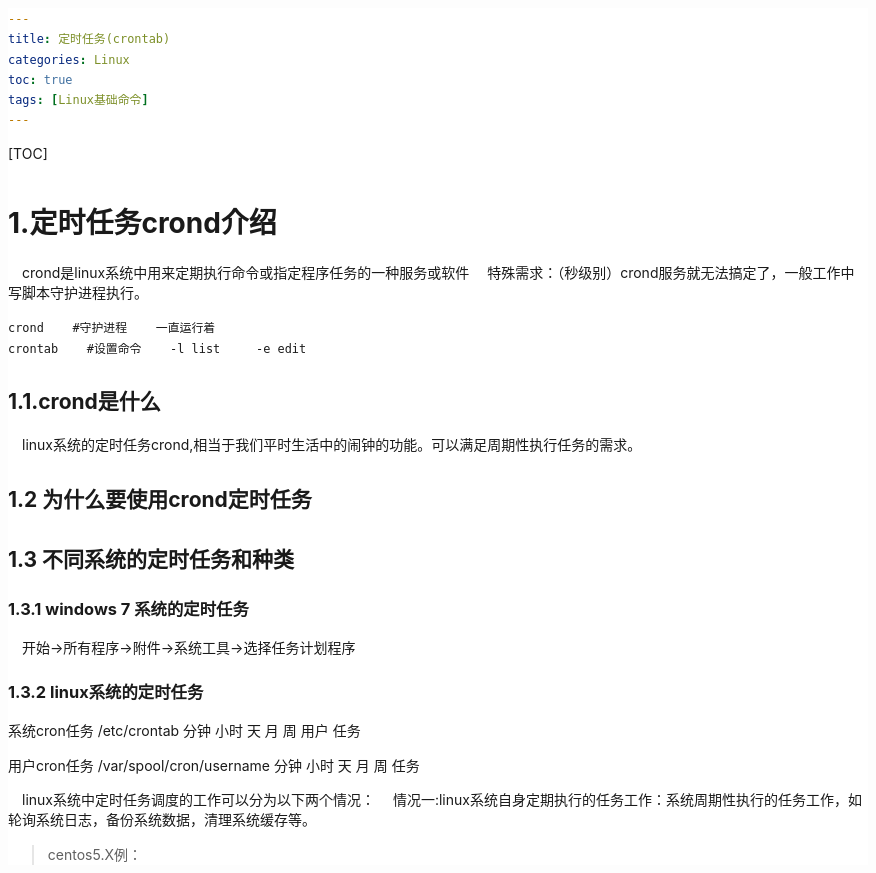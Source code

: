 ```yaml
---
title: 定时任务(crontab)
categories: Linux   
toc: true  
tags: [Linux基础命令]
---
```




[TOC]



# 1.定时任务crond介绍

&emsp;crond是linux系统中用来定期执行命令或指定程序任务的一种服务或软件
&emsp;特殊需求：（秒级别）crond服务就无法搞定了，一般工作中写脚本守护进程执行。

```
crond    #守护进程    一直运行着
crontab    #设置命令    -l list     -e edit
```

## 1.1.crond是什么

&emsp;linux系统的定时任务crond,相当于我们平时生活中的闹钟的功能。可以满足周期性执行任务的需求。


## 1.2 为什么要使用crond定时任务


## 1.3 不同系统的定时任务和种类


### 1.3.1 windows 7 系统的定时任务
&emsp;开始→所有程序→附件→系统工具→选择任务计划程序

### 1.3.2 linux系统的定时任务


系统cron任务
	/etc/crontab
		分钟 小时 天 月 周 用户 任务

用户cron任务
	/var/spool/cron/username
		分钟 小时 天 月 周 任务


&emsp;linux系统中定时任务调度的工作可以分为以下两个情况：
&emsp;情况一:linux系统自身定期执行的任务工作：系统周期性执行的任务工作，如轮询系统日志，备份系统数据，清理系统缓存等。

> centos5.X例：
